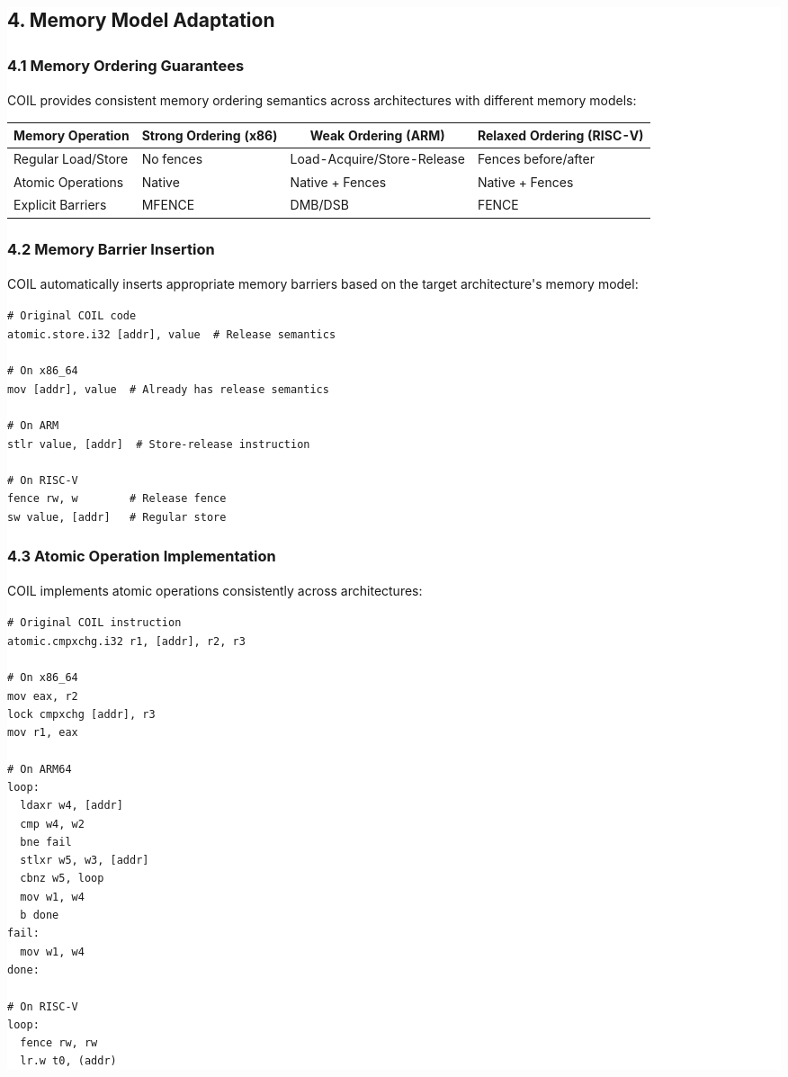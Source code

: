 ## 4. Memory Model Adaptation

### 4.1 Memory Ordering Guarantees

COIL provides consistent memory ordering semantics across architectures with different memory models:

| Memory Operation | Strong Ordering (x86) | Weak Ordering (ARM) | Relaxed Ordering (RISC-V) |
|------------------|----------------------|---------------------|---------------------------|
| Regular Load/Store | No fences | Load-Acquire/Store-Release | Fences before/after |
| Atomic Operations | Native | Native + Fences | Native + Fences |
| Explicit Barriers | MFENCE | DMB/DSB | FENCE |

### 4.2 Memory Barrier Insertion

COIL automatically inserts appropriate memory barriers based on the target architecture's memory model:

```
# Original COIL code
atomic.store.i32 [addr], value  # Release semantics

# On x86_64
mov [addr], value  # Already has release semantics

# On ARM
stlr value, [addr]  # Store-release instruction

# On RISC-V
fence rw, w        # Release fence
sw value, [addr]   # Regular store
```

### 4.3 Atomic Operation Implementation

COIL implements atomic operations consistently across architectures:

```
# Original COIL instruction
atomic.cmpxchg.i32 r1, [addr], r2, r3

# On x86_64
mov eax, r2
lock cmpxchg [addr], r3
mov r1, eax

# On ARM64
loop:
  ldaxr w4, [addr]
  cmp w4, w2
  bne fail
  stlxr w5, w3, [addr]
  cbnz w5, loop
  mov w1, w4
  b done
fail:
  mov w1, w4
done:

# On RISC-V
loop:
  fence rw, rw
  lr.w t0, (addr)
```